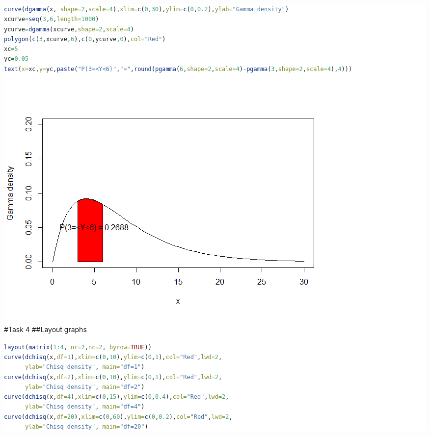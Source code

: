 ```r
curve(dgamma(x, shape=2,scale=4),xlim=c(0,30),ylim=c(0,0.2),ylab="Gamma density")
xcurve=seq(3,6,length=1000)
ycurve=dgamma(xcurve,shape=2,scale=4)
polygon(c(3,xcurve,6),c(0,ycurve,0),col="Red")
xc=5
yc=0.05
text(x=xc,y=yc,paste("P(3=<Y<6)","=",round(pgamma(6,shape=2,scale=4)-pgamma(3,shape=2,scale=4),4)))
```

![](Lab6RMD_files/figure-html/unnamed-chunk-5-3.png)

#Task 4
##Layout graphs

```r
layout(matrix(1:4, nr=2,nc=2, byrow=TRUE))
curve(dchisq(x,df=1),xlim=c(0,10),ylim=c(0,1),col="Red",lwd=2,
      ylab="Chisq density", main="df=1")
curve(dchisq(x,df=2),xlim=c(0,10),ylim=c(0,1),col="Red",lwd=2,
      ylab="Chisq density", main="df=2")
curve(dchisq(x,df=4),xlim=c(0,15),ylim=c(0,0.4),col="Red",lwd=2,
      ylab="Chisq density", main="df=4")
curve(dchisq(x,df=20),xlim=c(0,60),ylim=c(0,0.2),col="Red",lwd=2,
      ylab="Chisq density", main="df=20")
```
